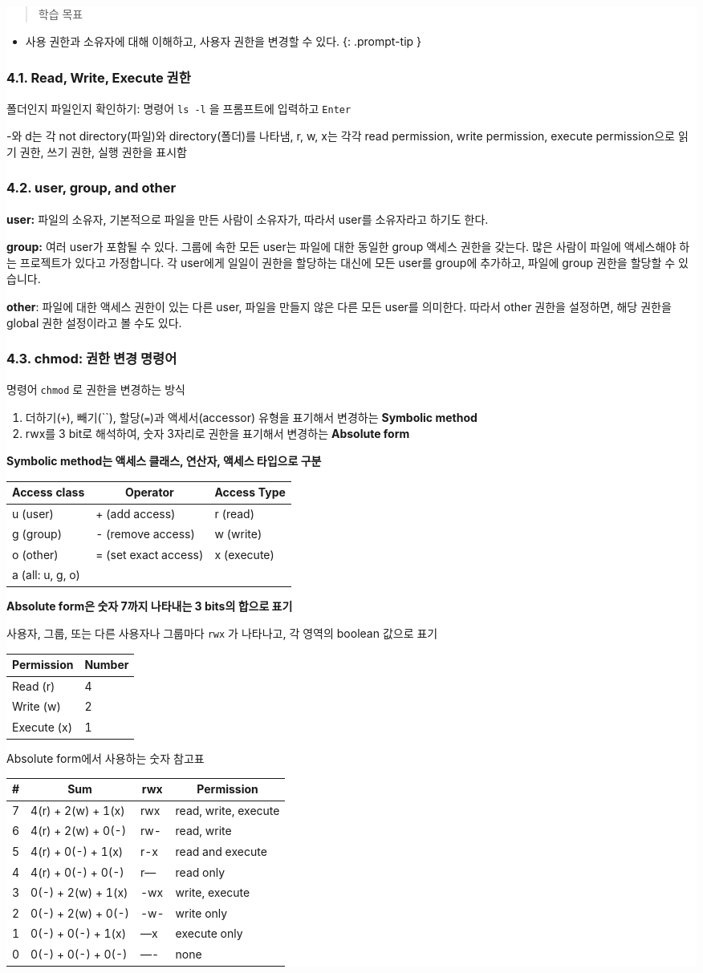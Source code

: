 > 학습 목표
- 사용 권한과 소유자에 대해 이해하고, 사용자 권한을 변경할 수 있다.
{: .prompt-tip }

### 4.1. Read, Write, Execute 권한

폴더인지 파일인지 확인하기: 명령어 `ls -l` 을 프롬프트에 입력하고 `Enter`

-와 d는 각 not directory(파일)와 directory(폴더)를 나타냄, r, w, x는 각각 read permission, write permission, execute permission으로 읽기 권한, 쓰기 권한, 실행 권한을 표시함

### 4.2. user, group, and other

**user:** 파일의 소유자, 기본적으로 파일을 만든 사람이 소유자가, 따라서 user를 소유자라고 하기도 한다.

**group:** 여러 user가 포함될 수 있다. 그룹에 속한 모든 user는 파일에 대한 동일한 group 액세스 권한을 갖는다. 많은 사람이 파일에 액세스해야 하는 프로젝트가 있다고 가정합니다. 각 user에게 일일이 권한을 할당하는 대신에 모든 user를 group에 추가하고, 파일에 group 권한을 할당할 수 있습니다.

**other**: 파일에 대한 액세스 권한이 있는 다른 user, 파일을 만들지 않은 다른 모든 user를 의미한다. 따라서 other 권한을 설정하면, 해당 권한을 global 권한 설정이라고 볼 수도 있다.

### 4.3. chmod: 권한 변경 명령어

명령어 `chmod` 로 권한을 변경하는 방식

1. 더하기(`+`), 빼기(``), 할당(`=`)과 액세서(accessor) 유형을 표기해서 변경하는 **Symbolic method**
2. rwx를 3 bit로 해석하여, 숫자 3자리로 권한을 표기해서 변경하는 **Absolute form**

**Symbolic method는 액세스 클래스, 연산자, 액세스 타입으로 구분**

| Access class | Operator | Access Type |
| --- | --- | --- |
| u (user) | + (add access) | r (read) |
| g (group) | - (remove access) | w (write) |
| o (other) | = (set exact access) | x (execute) |
| a (all: u, g, o) |  |  |

**Absolute form은 숫자 7까지 나타내는 3 bits의 합으로 표기**

사용자, 그룹, 또는 다른 사용자나 그룹마다 `rwx` 가 나타나고, 각 영역의 boolean 값으로 표기

| Permission | Number |
| --- | --- |
| Read (r) | 4 |
| Write (w) | 2 |
| Execute (x) | 1 |

Absolute form에서 사용하는 숫자 참고표

| # | Sum | rwx | Permission |
| --- | --- | --- | --- |
| 7 | 4(r) + 2(w) + 1(x) | rwx | read, write, execute |
| 6 | 4(r) + 2(w) + 0(-) | rw- | read, write |
| 5 | 4(r) + 0(-) + 1(x) | r-x | read and execute |
| 4 | 4(r) + 0(-) + 0(-) | r— | read only |
| 3 | 0(-) + 2(w) + 1(x) | -wx | write, execute |
| 2 | 0(-) + 2(w) + 0(-) | -w- | write only |
| 1 | 0(-) + 0(-) + 1(x) | —x | execute only |
| 0 | 0(-) + 0(-) + 0(-) | —- | none |